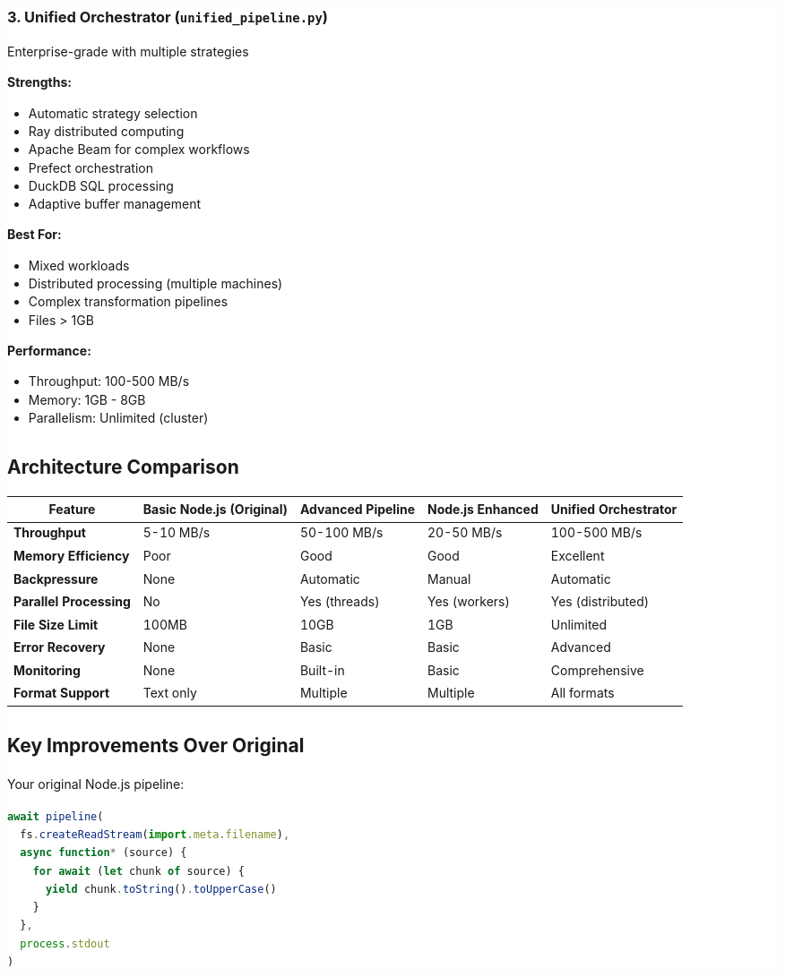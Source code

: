 ### 3. **Unified Orchestrator** (`unified_pipeline.py`)
Enterprise-grade with multiple strategies

**Strengths:**
- Automatic strategy selection
- Ray distributed computing
- Apache Beam for complex workflows
- Prefect orchestration
- DuckDB SQL processing
- Adaptive buffer management

**Best For:**
- Mixed workloads
- Distributed processing (multiple machines)
- Complex transformation pipelines
- Files > 1GB

**Performance:**
- Throughput: 100-500 MB/s
- Memory: 1GB - 8GB
- Parallelism: Unlimited (cluster)

## Architecture Comparison

| Feature | Basic Node.js (Original) | Advanced Pipeline | Node.js Enhanced | Unified Orchestrator |
|---------|-------------------------|------------------|------------------|---------------------|
| **Throughput** | 5-10 MB/s | 50-100 MB/s | 20-50 MB/s | 100-500 MB/s |
| **Memory Efficiency** | Poor | Good | Good | Excellent |
| **Backpressure** | None | Automatic | Manual | Automatic |
| **Parallel Processing** | No | Yes (threads) | Yes (workers) | Yes (distributed) |
| **File Size Limit** | 100MB | 10GB | 1GB | Unlimited |
| **Error Recovery** | None | Basic | Basic | Advanced |
| **Monitoring** | None | Built-in | Basic | Comprehensive |
| **Format Support** | Text only | Multiple | Multiple | All formats |

## Key Improvements Over Original

Your original Node.js pipeline:
```javascript
await pipeline(
  fs.createReadStream(import.meta.filename),
  async function* (source) {
    for await (let chunk of source) {
      yield chunk.toString().toUpperCase()
    }
  },
  process.stdout
)
```
